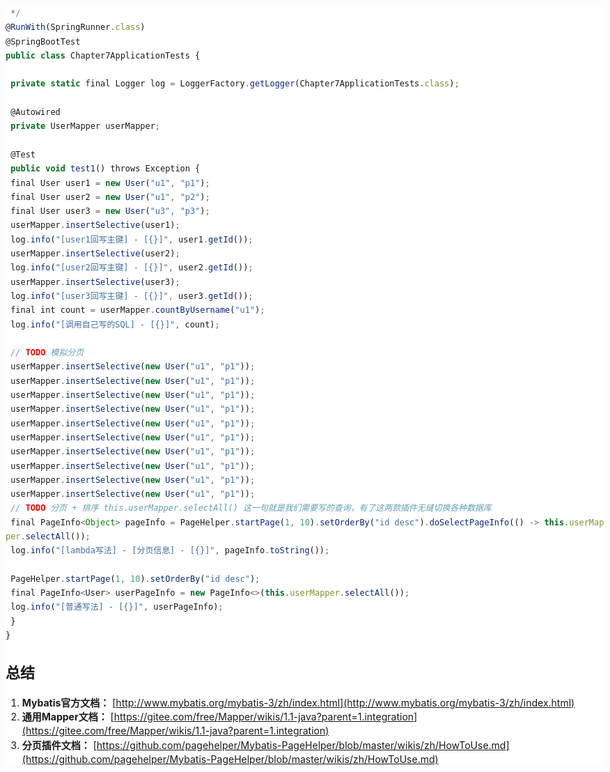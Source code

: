 ```js 
 */
@RunWith(SpringRunner.class)
@SpringBootTest
public class Chapter7ApplicationTests {

 private static final Logger log = LoggerFactory.getLogger(Chapter7ApplicationTests.class);

 @Autowired
 private UserMapper userMapper;

 @Test
 public void test1() throws Exception {
 final User user1 = new User("u1", "p1");
 final User user2 = new User("u1", "p2");
 final User user3 = new User("u3", "p3");
 userMapper.insertSelective(user1);
 log.info("[user1回写主键] - [{}]", user1.getId());
 userMapper.insertSelective(user2);
 log.info("[user2回写主键] - [{}]", user2.getId());
 userMapper.insertSelective(user3);
 log.info("[user3回写主键] - [{}]", user3.getId());
 final int count = userMapper.countByUsername("u1");
 log.info("[调用自己写的SQL] - [{}]", count);

 // TODO 模拟分页
 userMapper.insertSelective(new User("u1", "p1"));
 userMapper.insertSelective(new User("u1", "p1"));
 userMapper.insertSelective(new User("u1", "p1"));
 userMapper.insertSelective(new User("u1", "p1"));
 userMapper.insertSelective(new User("u1", "p1"));
 userMapper.insertSelective(new User("u1", "p1"));
 userMapper.insertSelective(new User("u1", "p1"));
 userMapper.insertSelective(new User("u1", "p1"));
 userMapper.insertSelective(new User("u1", "p1"));
 userMapper.insertSelective(new User("u1", "p1"));
 // TODO 分页 + 排序 this.userMapper.selectAll() 这一句就是我们需要写的查询，有了这两款插件无缝切换各种数据库
 final PageInfo<Object> pageInfo = PageHelper.startPage(1, 10).setOrderBy("id desc").doSelectPageInfo(() -> this.userMapper.selectAll());
 log.info("[lambda写法] - [分页信息] - [{}]", pageInfo.toString());

 PageHelper.startPage(1, 10).setOrderBy("id desc");
 final PageInfo<User> userPageInfo = new PageInfo<>(this.userMapper.selectAll());
 log.info("[普通写法] - [{}]", userPageInfo);
 }
}
```

## 总结

1. **Mybatis官方文档：** [http://www.mybatis.org/mybatis-3/zh/index.html](http://www.mybatis.org/mybatis-3/zh/index.html)
1. **通用Mapper文档：** [https://gitee.com/free/Mapper/wikis/1.1-java?parent=1.integration](https://gitee.com/free/Mapper/wikis/1.1-java?parent=1.integration)
1. **分页插件文档：** [https://github.com/pagehelper/Mybatis-PageHelper/blob/master/wikis/zh/HowToUse.md](https://github.com/pagehelper/Mybatis-PageHelper/blob/master/wikis/zh/HowToUse.md)
